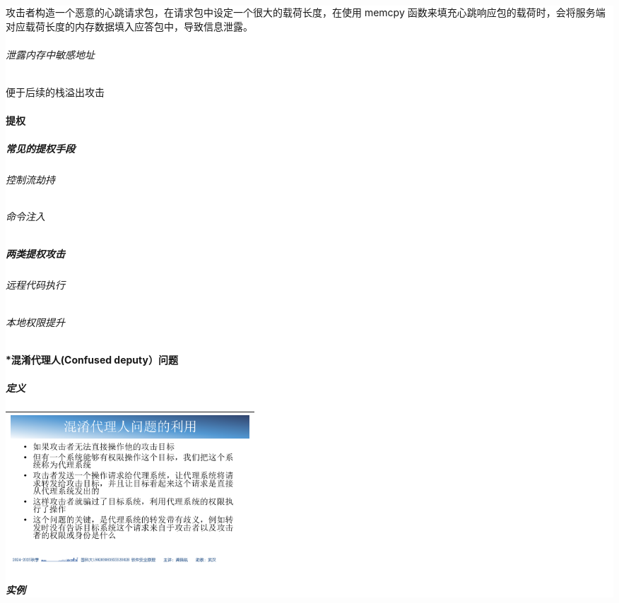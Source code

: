 攻击者构造一个恶意的心跳请求包，在请求包中设定一个很大的载荷长度，在使用 memcpy 函数来填充心跳响应包的载荷时，会将服务端对应载荷长度的内存数据填入应答包中，导致信息泄露。

###### 泄露内存中敏感地址

便于后续的栈溢出攻击

#### 提权

##### 常见的提权手段

###### 控制流劫持

###### 命令注入

##### 两类提权攻击

###### 远程代码执行

###### 本地权限提升

#### *混淆代理人(Confused deputy）问题

##### 定义

| <img src="./0_Intro.assets/image-20250104102539846.png" alt="image-20250104102539846" style="zoom:33%;" /> |
| :----------------------------------------------------------: |

##### 实例
